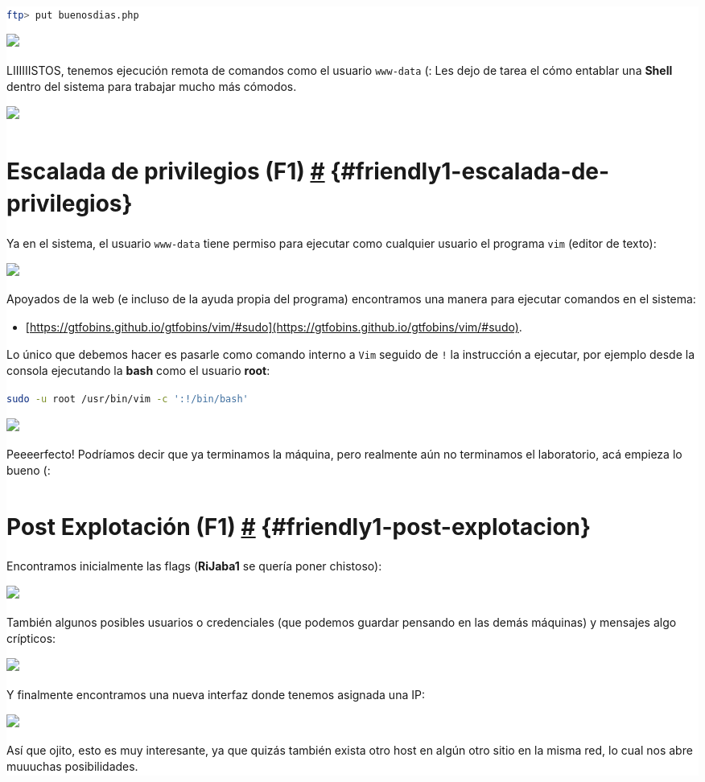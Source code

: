 ```bash
ftp> put buenosdias.php 
```

<img src="https://raw.githubusercontent.com/lanzt/blog/main/assets/images/HMV/friendly123/Friendly123_friendly1_page80_ftpFileUploaded_RCEid.png" style="width: 100%;"/>

LIIIIIISTOS, tenemos ejecución remota de comandos como el usuario `www-data` (: Les dejo de tarea el cómo entablar una **Shell** dentro del sistema para trabajar mucho más cómodos.

<img src="https://raw.githubusercontent.com/lanzt/blog/main/assets/images/HMV/friendly123/Friendly123_friendly1_bash_nc_wwwdataRevSH.png" style="width: 100%;"/>

# Escalada de privilegios (F1) [#](#friendly1-escalada-de-privilegios) {#friendly1-escalada-de-privilegios}

Ya en el sistema, el usuario `www-data` tiene permiso para ejecutar como cualquier usuario el programa `vim` (editor de texto):

<img src="https://raw.githubusercontent.com/lanzt/blog/main/assets/images/HMV/friendly123/Friendly123_friendly1_bash_wwwdataSH_sudoL.png" style="width: 100%;"/>

Apoyados de la web (e incluso de la ayuda propia del programa) encontramos una manera para ejecutar comandos en el sistema:

* [https://gtfobins.github.io/gtfobins/vim/#sudo](https://gtfobins.github.io/gtfobins/vim/#sudo).

Lo único que debemos hacer es pasarle como comando interno a `Vim` seguido de `!` la instrucción a ejecutar, por ejemplo desde la consola ejecutando la **bash** como el usuario **root**:

```bash
sudo -u root /usr/bin/vim -c ':!/bin/bash'
```

<img src="https://raw.githubusercontent.com/lanzt/blog/main/assets/images/HMV/friendly123/Friendly123_friendly1_bash_rootSH.png" style="width: 100%;"/>

Peeeerfecto! Podríamos decir que ya terminamos la máquina, pero realmente aún no terminamos el laboratorio, acá empieza lo bueno (:

# Post Explotación (F1) [#](#friendly1-post-explotacion) {#friendly1-post-explotacion}

Encontramos inicialmente las flags (**RiJaba1** se quería poner chistoso):

<img src="https://raw.githubusercontent.com/lanzt/blog/main/assets/images/HMV/friendly123/Friendly123_friendly1_flags.png" style="width: 70%;"/>

También algunos posibles usuarios o credenciales (que podemos guardar pensando en las demás máquinas) y mensajes algo crípticos:

<img src="https://raw.githubusercontent.com/lanzt/blog/main/assets/images/HMV/friendly123/Friendly123_friendly1_bash_homeRiJaba1_users.png" style="width: 80%;"/>

Y finalmente encontramos una nueva interfaz donde tenemos asignada una IP:

<img src="https://raw.githubusercontent.com/lanzt/blog/main/assets/images/HMV/friendly123/Friendly123_friendly1_bash_ipA_newInterface.png" style="width: 100%;"/>

Así que ojito, esto es muy interesante, ya que quizás también exista otro host en algún otro sitio en la misma red, lo cual nos abre muuuchas posibilidades.
